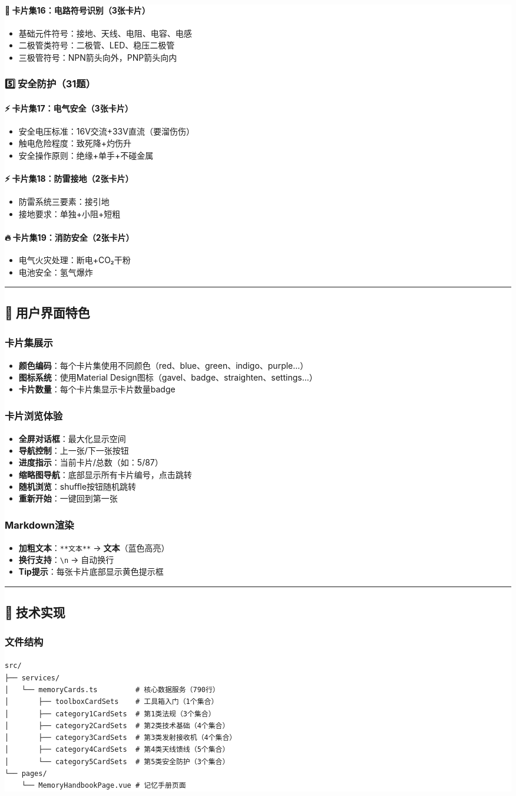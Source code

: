 #### 🔣 卡片集16：电路符号识别（3张卡片）
- 基础元件符号：接地、天线、电阻、电容、电感
- 二极管类符号：二极管、LED、稳压二极管
- 三极管符号：NPN箭头向外，PNP箭头向内

### 5️⃣ 安全防护（31题）

#### ⚡ 卡片集17：电气安全（3张卡片）
- 安全电压标准：16V交流+33V直流（要溜伤伤）
- 触电危险程度：致死降+灼伤升
- 安全操作原则：绝缘+单手+不碰金属

#### ⚡ 卡片集18：防雷接地（2张卡片）
- 防雷系统三要素：接引地
- 接地要求：单独+小阻+短粗

#### 🔥 卡片集19：消防安全（2张卡片）
- 电气火灾处理：断电+CO₂干粉
- 电池安全：氢气爆炸

---

## 🎨 用户界面特色

### 卡片集展示
- **颜色编码**：每个卡片集使用不同颜色（red、blue、green、indigo、purple...）
- **图标系统**：使用Material Design图标（gavel、badge、straighten、settings...）
- **卡片数量**：每个卡片集显示卡片数量badge

### 卡片浏览体验
- **全屏对话框**：最大化显示空间
- **导航控制**：上一张/下一张按钮
- **进度指示**：当前卡片/总数（如：5/87）
- **缩略图导航**：底部显示所有卡片编号，点击跳转
- **随机浏览**：shuffle按钮随机跳转
- **重新开始**：一键回到第一张

### Markdown渲染
- **加粗文本**：`**文本**` → **文本**（蓝色高亮）
- **换行支持**：`\n` → 自动换行
- **Tip提示**：每张卡片底部显示黄色提示框

---

## 🔧 技术实现

### 文件结构
```
src/
├── services/
│   └── memoryCards.ts         # 核心数据服务（790行）
│       ├── toolboxCardSets    # 工具箱入门（1个集合）
│       ├── category1CardSets  # 第1类法规（3个集合）
│       ├── category2CardSets  # 第2类技术基础（4个集合）
│       ├── category3CardSets  # 第3类发射接收机（4个集合）
│       ├── category4CardSets  # 第4类天线馈线（5个集合）
│       └── category5CardSets  # 第5类安全防护（3个集合）
└── pages/
    └── MemoryHandbookPage.vue # 记忆手册页面
```
